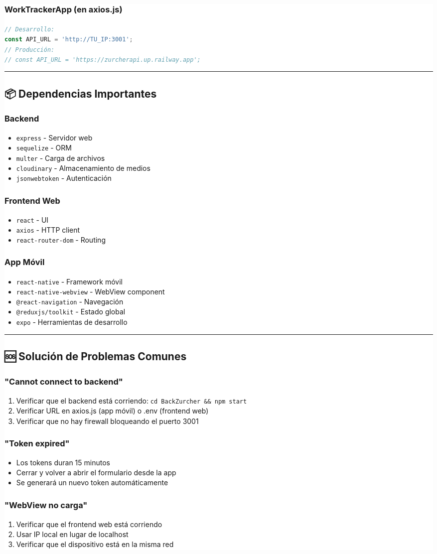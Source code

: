 ### WorkTrackerApp (en axios.js)
```javascript
// Desarrollo:
const API_URL = 'http://TU_IP:3001';
// Producción:
// const API_URL = 'https://zurcherapi.up.railway.app';
```

---

## 📦 Dependencias Importantes

### Backend
- `express` - Servidor web
- `sequelize` - ORM
- `multer` - Carga de archivos
- `cloudinary` - Almacenamiento de medios
- `jsonwebtoken` - Autenticación

### Frontend Web
- `react` - UI
- `axios` - HTTP client
- `react-router-dom` - Routing

### App Móvil
- `react-native` - Framework móvil
- `react-native-webview` - WebView component
- `@react-navigation` - Navegación
- `@reduxjs/toolkit` - Estado global
- `expo` - Herramientas de desarrollo

---

## 🆘 Solución de Problemas Comunes

### "Cannot connect to backend"
1. Verificar que el backend está corriendo: `cd BackZurcher && npm start`
2. Verificar URL en axios.js (app móvil) o .env (frontend web)
3. Verificar que no hay firewall bloqueando el puerto 3001

### "Token expired"
- Los tokens duran 15 minutos
- Cerrar y volver a abrir el formulario desde la app
- Se generará un nuevo token automáticamente

### "WebView no carga"
1. Verificar que el frontend web está corriendo
2. Usar IP local en lugar de localhost
3. Verificar que el dispositivo está en la misma red
